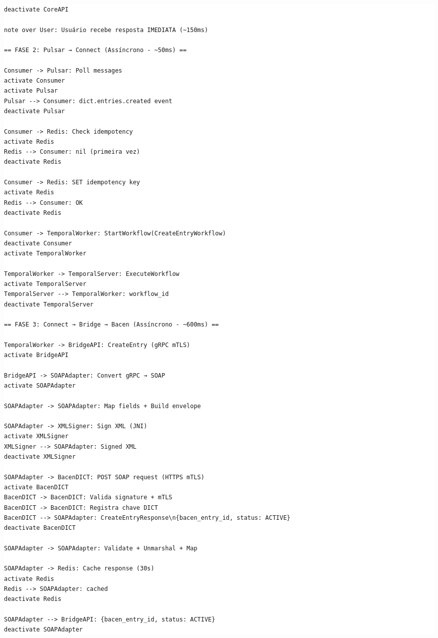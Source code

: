 ```plantuml
deactivate CoreAPI

note over User: Usuário recebe resposta IMEDIATA (~150ms)

== FASE 2: Pulsar → Connect (Assíncrono - ~50ms) ==

Consumer -> Pulsar: Poll messages
activate Consumer
activate Pulsar
Pulsar --> Consumer: dict.entries.created event
deactivate Pulsar

Consumer -> Redis: Check idempotency
activate Redis
Redis --> Consumer: nil (primeira vez)
deactivate Redis

Consumer -> Redis: SET idempotency key
activate Redis
Redis --> Consumer: OK
deactivate Redis

Consumer -> TemporalWorker: StartWorkflow(CreateEntryWorkflow)
deactivate Consumer
activate TemporalWorker

TemporalWorker -> TemporalServer: ExecuteWorkflow
activate TemporalServer
TemporalServer --> TemporalWorker: workflow_id
deactivate TemporalServer

== FASE 3: Connect → Bridge → Bacen (Assíncrono - ~600ms) ==

TemporalWorker -> BridgeAPI: CreateEntry (gRPC mTLS)
activate BridgeAPI

BridgeAPI -> SOAPAdapter: Convert gRPC → SOAP
activate SOAPAdapter

SOAPAdapter -> SOAPAdapter: Map fields + Build envelope

SOAPAdapter -> XMLSigner: Sign XML (JNI)
activate XMLSigner
XMLSigner --> SOAPAdapter: Signed XML
deactivate XMLSigner

SOAPAdapter -> BacenDICT: POST SOAP request (HTTPS mTLS)
activate BacenDICT
BacenDICT -> BacenDICT: Valida signature + mTLS
BacenDICT -> BacenDICT: Registra chave DICT
BacenDICT --> SOAPAdapter: CreateEntryResponse\n{bacen_entry_id, status: ACTIVE}
deactivate BacenDICT

SOAPAdapter -> SOAPAdapter: Validate + Unmarshal + Map

SOAPAdapter -> Redis: Cache response (30s)
activate Redis
Redis --> SOAPAdapter: cached
deactivate Redis

SOAPAdapter --> BridgeAPI: {bacen_entry_id, status: ACTIVE}
deactivate SOAPAdapter

```